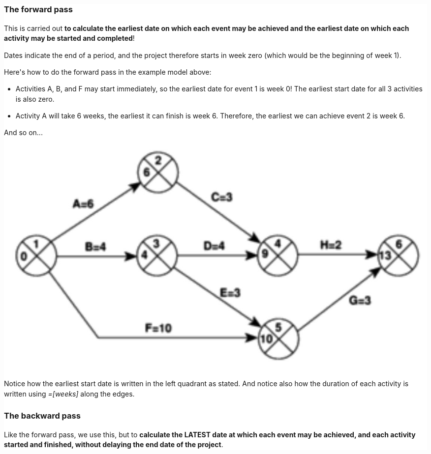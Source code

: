 ### The forward pass

This is carried out **to calculate the earliest date on which each event may be achieved and the earliest date on which each activity may be started and completed**!

Dates indicate the end of a period, and the project therefore starts in week zero (which would be the beginning of week 1).

Here's how to do the forward pass in the example model above:

- Activities A, B, and F may start immediately, so the earliest date for event 1 is week 0! The earliest start date for all 3 activities is also zero.

- Activity A will take 6 weeks, the earliest it can finish is week 6. Therefore, the earliest we can achieve event 2 is week 6.

And so on...

![CPM after forward pass](asset/cpm_forward_pass.png)

Notice how the earliest start date is written in the left quadrant as stated. And notice also how the duration of each activity is written using *=[weeks]* along the edges.

### The backward pass

Like the forward pass, we use this, but to **calculate the LATEST date at which each event may be achieved, and each activity started and finished, without delaying the end date of the project**.
